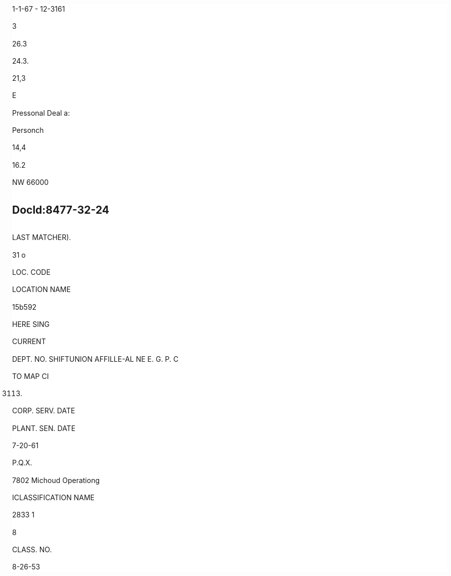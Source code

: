 1-1-67 - 12-3161

3

26.3

24.3.

21,3

E

Pressonal Deal a:

Personch

14,4

16.2

NW 66000

Docld:8477-32-24
---

##
LAST MATCHER).

31 o

LOC. CODE

LOCATION NAME

15b592

HERE SING

CURRENT

DEPT. NO. SHIFTUNION AFFILLE-AL NE E. G. P. C

TO MAP CI

3113.

CORP. SERV. DATE

PLANT. SEN. DATE

7-20-61

P.Q.X.

7802 Michoud Operationg

ICLASSIFICATION NAME

2833 1

8

CLASS. NO.

8-26-53
